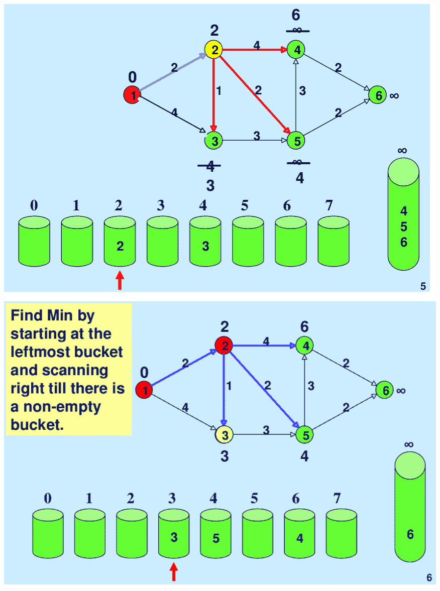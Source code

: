 [![step4](img/2ad0fd2add9fdfa18d32329748fe0d87.png)](https://media.geeksforgeeks.org/wp-content/cdn-uploads/step4.png)

[![step5](img/747f531be41692f088b58e4ea2f6eb9b.png)](https://media.geeksforgeeks.org/wp-content/cdn-uploads/step5.png)
